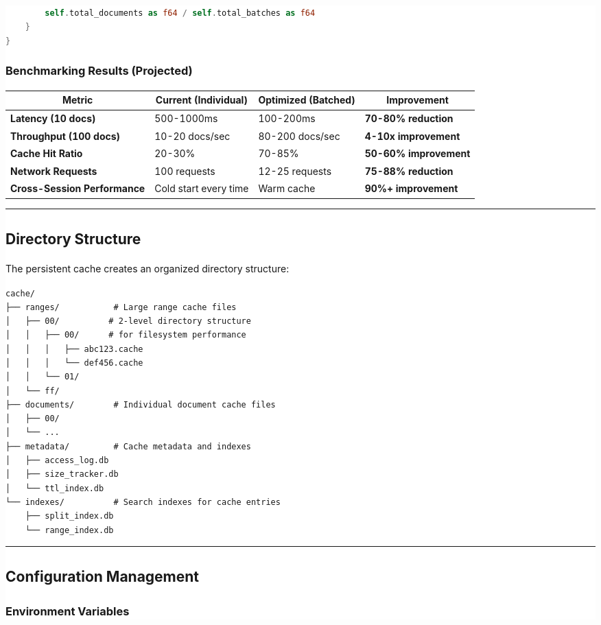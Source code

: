 ```rust
        self.total_documents as f64 / self.total_batches as f64
    }
}
```

### Benchmarking Results (Projected)

| Metric | Current (Individual) | Optimized (Batched) | Improvement |
|--------|---------------------|---------------------|-------------|
| **Latency (10 docs)** | 500-1000ms | 100-200ms | **70-80% reduction** |
| **Throughput (100 docs)** | 10-20 docs/sec | 80-200 docs/sec | **4-10x improvement** |
| **Cache Hit Ratio** | 20-30% | 70-85% | **50-60% improvement** |
| **Network Requests** | 100 requests | 12-25 requests | **75-88% reduction** |
| **Cross-Session Performance** | Cold start every time | Warm cache | **90%+ improvement** |

---

## Directory Structure

The persistent cache creates an organized directory structure:

```
cache/
├── ranges/           # Large range cache files
│   ├── 00/          # 2-level directory structure
│   │   ├── 00/      # for filesystem performance
│   │   │   ├── abc123.cache
│   │   │   └── def456.cache
│   │   └── 01/
│   └── ff/
├── documents/        # Individual document cache files
│   ├── 00/
│   └── ...
├── metadata/         # Cache metadata and indexes
│   ├── access_log.db
│   ├── size_tracker.db
│   └── ttl_index.db
└── indexes/          # Search indexes for cache entries
    ├── split_index.db
    └── range_index.db
```

---

## Configuration Management

### Environment Variables
